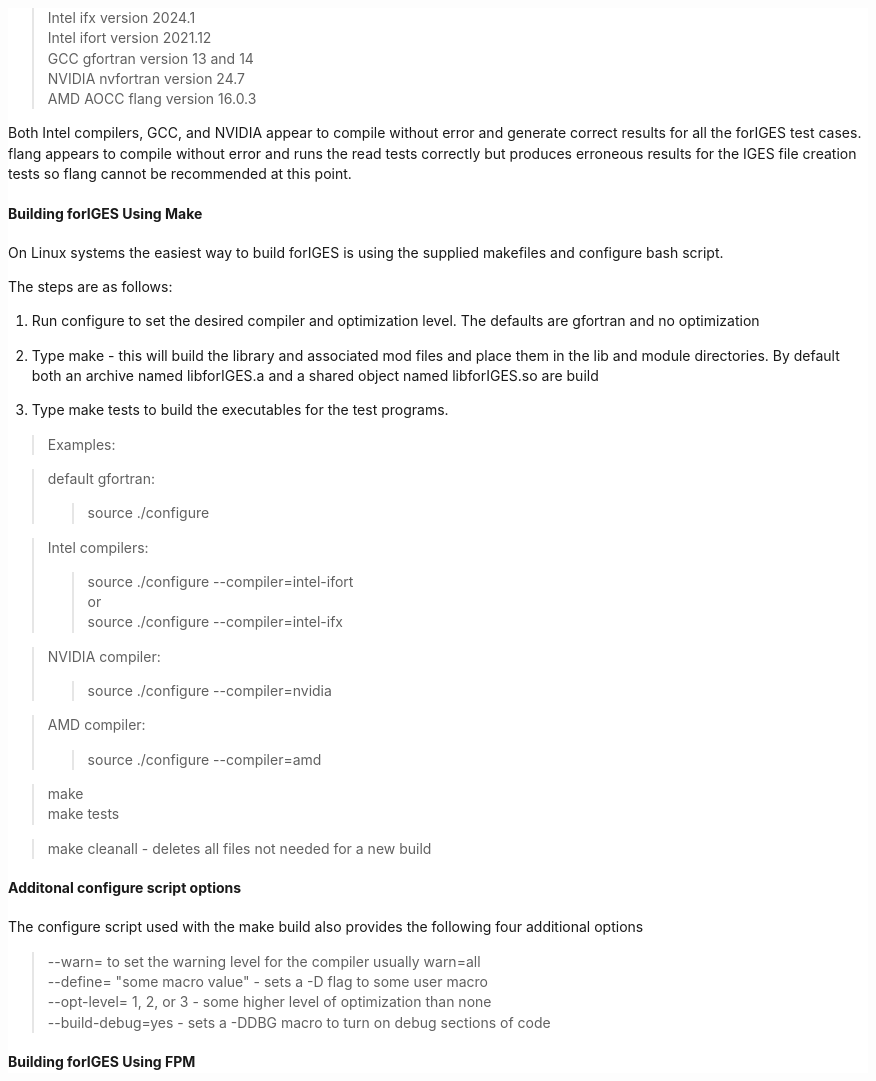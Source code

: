  > Intel    ifx       version 2024.1  
 > Intel    ifort     version 2021.12  
 > GCC      gfortran  version 13 and 14  
 > NVIDIA   nvfortran version 24.7  
 > AMD AOCC flang     version 16.0.3  

Both Intel compilers, GCC, and NVIDIA appear to compile without error and generate correct results for all the forIGES test cases. flang appears to compile without error and runs the read tests correctly but produces erroneous results for the IGES file creation tests so flang cannot be recommended at this point.

#### Building forIGES Using Make

On Linux systems the easiest way to build forIGES is using the supplied makefiles and configure bash script.

The steps are as follows:

1. Run configure to set the desired compiler and optimization level. The defaults are gfortran and no optimization

2. Type make - this will build the library and associated mod files and place them in the lib and module directories. By default both an archive named libforIGES.a and a shared object named libforIGES.so are build

3. Type make tests to build the executables for the test programs.

>  Examples:  

>  default gfortran:  
>>  source ./configure  

>  Intel compilers:  
>>  source ./configure  \-\-compiler=intel-ifort  
>>  or  
>>  source ./configure  \-\-compiler=intel-ifx  

>  NVIDIA compiler:  
>>  source ./configure  \-\-compiler=nvidia  

>  AMD compiler:
>>  source ./configure  \-\-compiler=amd   

>  make  
>  make tests  

>  make cleanall \- deletes all files not needed for a new build  

#### Additonal configure script options

The configure script used with the make build also provides the following four additional options

> \-\-warn= to set the warning level for the compiler usually warn=all  
> \-\-define= "some macro value" \- sets a \-D flag to some user macro  
> \-\-opt-level= 1, 2, or 3 \- some higher level of optimization than none  
> \-\-build-debug=yes \- sets a \-DDBG macro to turn on debug sections of code  

#### Building forIGES Using FPM
